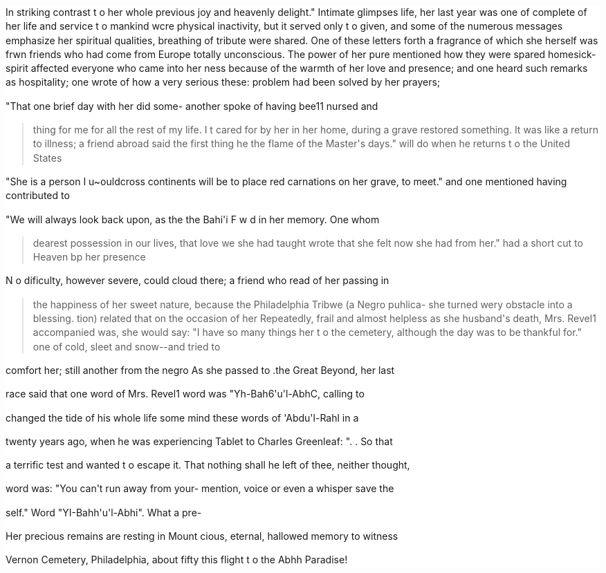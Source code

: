 In striking contrast t o her whole previous     joy and heavenly delight." Intimate glimpses
life, her last year was one of complete            of her life and service t o mankind wcre
physical inactivity, but it served only t o        given, and some of the numerous messages
emphasize her spiritual qualities, breathing       of tribute were shared. One of these letters
forth a fragrance of which she herself was         frwn friends who had come from Europe
totally unconscious. The power of her pure         mentioned how they were spared homesick-
spirit affected everyone who came into her         ness because of the warmth of her love and
presence; and one heard such remarks as            hospitality; one wrote of how a very serious
these:                                             problem had been solved by her prayers;

"That one brief day with her did some-          another spoke of having bee11 nursed and
> thing for me for all the rest of my life. I t     cared for by her in her home, during a grave
> restored something. It was like a return to       illness; a friend abroad said the first thing he
the flame of the Master's days."                  will do when he returns t o the United States

"She is a person I u~ouldcross continents       will be to place red carnations on her grave,
to meet."                                         and one mentioned having contributed to

"We will always look back upon, as the          the Bahi'i F w d in her memory. One whom
> dearest possession in our lives, that love we     she had taught wrote that she felt now she
had from her."                                    had a short cut to Heaven bp her presence

N o dificulty, however severe, could cloud     there; a friend who read of her passing in
> the happiness of her sweet nature, because        the Philadelphia Tribwe (a Negro puhlica-
> she turned wery obstacle into a blessing.          tion) related that on the occasion of her
> Repeatedly, frail and almost helpless as she      husband's death, Mrs. Revel1 accompanied
> was, she would say: "I have so many things         her t o the cemetery, although the day was
to be thankful for."                              one of cold, sleet and snow--and tried to

comfort her; still another from the negro
As she passed to .the Great Beyond, her last

race said that one word of Mrs. Revel1
word was "Yh-Bah6'u'l-AbhC, calling to

changed the tide of his whole life some
mind these words of 'Abdu'l-Rahl in a

twenty years ago, when he was experiencing
Tablet to Charles Greenleaf: ". . So that

a terrific test and wanted t o escape it. That
nothing shall he left of thee, neither thought,

word was: "You can't run away from your-
mention, voice or even a whisper save the

self."
Word "YI-Bahh'u'l-Abhi".         What a pre-

Her precious remains are resting in Mount
cious, eternal, hallowed memory to witness

Vernon Cemetery, Philadelphia, about fifty
this flight t o the Abhh Paradise!
